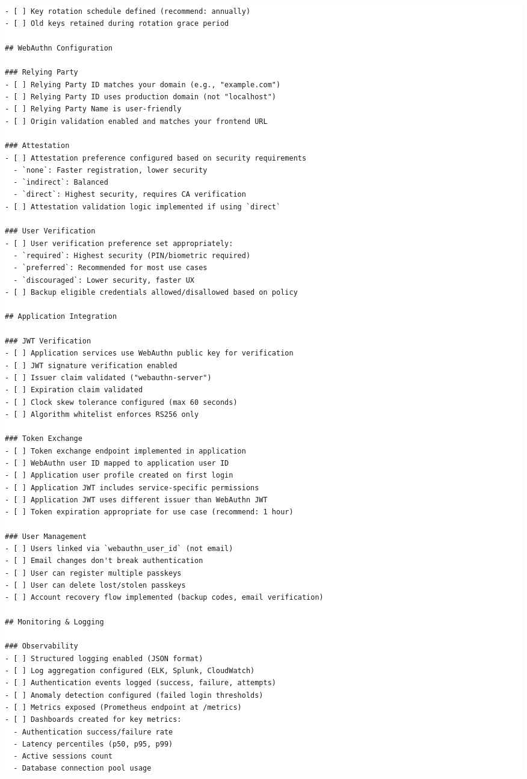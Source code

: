 ```
- [ ] Key rotation schedule defined (recommend: annually)
- [ ] Old keys retained during rotation grace period

## WebAuthn Configuration

### Relying Party
- [ ] Relying Party ID matches your domain (e.g., "example.com")
- [ ] Relying Party ID uses production domain (not "localhost")
- [ ] Relying Party Name is user-friendly
- [ ] Origin validation enabled and matches your frontend URL

### Attestation
- [ ] Attestation preference configured based on security requirements
  - `none`: Faster registration, lower security
  - `indirect`: Balanced
  - `direct`: Highest security, requires CA verification
- [ ] Attestation validation logic implemented if using `direct`

### User Verification
- [ ] User verification preference set appropriately:
  - `required`: Highest security (PIN/biometric required)
  - `preferred`: Recommended for most use cases
  - `discouraged`: Lower security, faster UX
- [ ] Backup eligible credentials allowed/disallowed based on policy

## Application Integration

### JWT Verification
- [ ] Application services use WebAuthn public key for verification
- [ ] JWT signature verification enabled
- [ ] Issuer claim validated ("webauthn-server")
- [ ] Expiration claim validated
- [ ] Clock skew tolerance configured (max 60 seconds)
- [ ] Algorithm whitelist enforces RS256 only

### Token Exchange
- [ ] Token exchange endpoint implemented in application
- [ ] WebAuthn user ID mapped to application user ID
- [ ] Application user profile created on first login
- [ ] Application JWT includes service-specific permissions
- [ ] Application JWT uses different issuer than WebAuthn JWT
- [ ] Token expiration appropriate for use case (recommend: 1 hour)

### User Management
- [ ] Users linked via `webauthn_user_id` (not email)
- [ ] Email changes don't break authentication
- [ ] User can register multiple passkeys
- [ ] User can delete lost/stolen passkeys
- [ ] Account recovery flow implemented (backup codes, email verification)

## Monitoring & Logging

### Observability
- [ ] Structured logging enabled (JSON format)
- [ ] Log aggregation configured (ELK, Splunk, CloudWatch)
- [ ] Authentication events logged (success, failure, attempts)
- [ ] Anomaly detection configured (failed login thresholds)
- [ ] Metrics exposed (Prometheus endpoint at /metrics)
- [ ] Dashboards created for key metrics:
  - Authentication success/failure rate
  - Latency percentiles (p50, p95, p99)
  - Active sessions count
  - Database connection pool usage
```